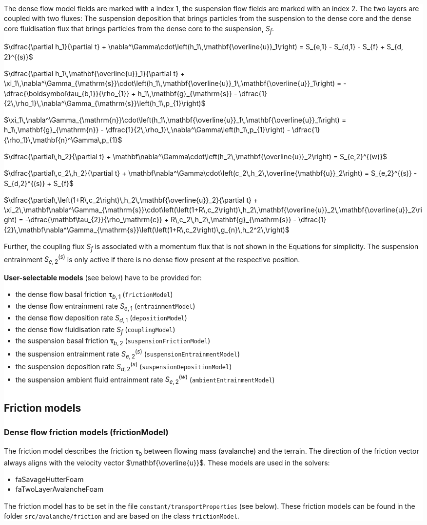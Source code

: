 The dense flow model fields are marked with a index 1, the suspension flow fields are marked with an index 2. The two layers are coupled with two fluxes: The suspension deposition that brings particles from the suspension to the dense core and the dense core fluidisation flux that brings particles from the dense core to the suspension, $S_f$.



$\dfrac{\partial h_1}{\partial t} + \nabla^\Gamma\cdot\left(h_1\,\mathbf{\overline{u}}_1\right) = S_{e,1} - S_{d,1} - S_{f} + S_{d, 2}^{(s)}$

$\dfrac{\partial h_1\,\mathbf{\overline{u}}_1}{\partial t} + \xi_1\,\nabla^\Gamma_{\mathrm{s}}\cdot\left(h_1\,\mathbf{\overline{u}}_1\,\mathbf{\overline{u}}_1\right) = -\dfrac{\boldsymbol\tau_{b,1}}{\rho_{1}} + h_1\,\mathbf{g}_{\mathrm{s}} - \dfrac{1}{2\,\rho_1}\,\nabla^\Gamma_{\mathrm{s}}\left(h_1\,p_{1}\right)$

$\xi_1\,\nabla^\Gamma_{\mathrm{n}}\cdot\left(h_1\,\mathbf{\overline{u}}_1\,\mathbf{\overline{u}}_1\right) = h_1\,\mathbf{g}_{\mathrm{n}} - \dfrac{1}{2\,\rho_1}\,\nabla^\Gamma\left(h_1\,p_{1}\right) - \dfrac{1}{\rho_1}\,\mathbf{n}^\Gamma\,p_{1}$

$\dfrac{\partial\,h_2}{\partial t} + \mathbf\nabla^\Gamma\cdot\left(h_2\,\mathbf{\overline{u}}_2\right) = S_{e,2}^{(w)}$

$\dfrac{\partial\,c_2\,h_2}{\partial t} + \mathbf\nabla^\Gamma\cdot\left(c_2\,h_2\,\overline{\mathbf{u}}_2\right) = S_{e,2}^{(s)} - S_{d,2}^{(s)} + S_{f}$

$\dfrac{\partial\,\left(1+R\,c_2\right)\,h_2\,\mathbf{\overline{u}}_2}{\partial t} + \xi_2\,\mathbf\nabla^\Gamma_{\mathrm{s}}\cdot\left(\left(1+R\,c_2\right)\,h_2\,\mathbf{\overline{u}}_2\,\mathbf{\overline{u}}_2\right)
= -\dfrac{\mathbf\tau_{2}}{\rho_\mathrm{c}} + R\,c_2\,h_2\,\mathbf{g}_{\mathrm{s}} - \dfrac{1}{2}\,\mathbf\nabla^\Gamma_{\mathrm{s}}\left(\left(1+R\,c_2\right)\,g_{n}\,h_2^2\,\right)$

Further, the coupling flux $S_f$ is associated with a momentum flux that is not shown in the Equations for simplicity. The suspension entrainment $S_{e,2}^{(s)}$ is only active if there is no dense flow present at the respective position.

**User-selectable models** (see below) have to be provided for:
* the dense flow basal friction $\boldsymbol{\tau}_{b, 1}$ (`frictionModel`)
* the dense flow entrainment rate $S_{e,1}$   (`entrainmentModel`)
* the dense flow deposition rate $S_{d,1}$  (`depositionModel`)
* the dense flow fluidisation rate $S_f$  (`couplingModel`)
* the suspension basal friction $\boldsymbol{\tau}_{b,2}$ (`suspensionFrictionModel`)
* the suspension entrainment rate $S_{e,2}^{(s)}$  (`suspensionEntrainmentModel`)
* the suspension deposition rate $S_{d,2}^{(s)}$  (`suspensionDepositionModel`)
* the suspension ambient fluid entrainment rate $S_{e,2}^{(w)}$ (`ambientEntrainmentModel`)

## Friction models

### Dense flow friction models (frictionModel)

The friction model describes the friction $\boldsymbol{\tau}_{\mathrm{b}}$ between flowing mass (avalanche) and the terrain. The direction of the friction vector always aligns with the velocity vector $\mathbf{\overline{u}}$. These models are used in the solvers:
* faSavageHutterFoam
* faTwoLayerAvalancheFoam

The friction model has to be set in the file `constant/transportProperties` (see below).
These friction models can be found in the folder `src/avalanche/friction` and are based on the class `frictionModel`.
